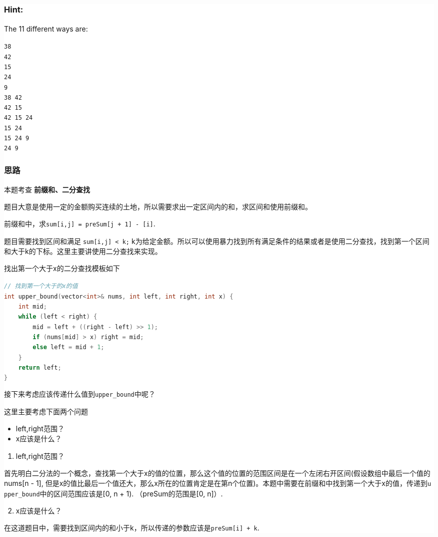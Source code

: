 ### Hint:

The 11 different ways are:

```
38
42
15
24
9
38 42
42 15
42 15 24
15 24
15 24 9
24 9
```

### 思路

本题考查 **前缀和、二分查找**

题目大意是使用一定的金额购买连续的土地，所以需要求出一定区间内的和，求区间和使用前缀和。

前缀和中，求`sum[i,j] = preSum[j + 1] - [i]`.

题目需要找到区间和满足 `sum[i,j] < k;` k为给定金额。所以可以使用暴力找到所有满足条件的结果或者是使用二分查找，找到第一个区间和大于k的下标。这里主要讲使用二分查找来实现。

找出第一个大于x的二分查找模板如下

```C++
// 找到第一个大于的x的值
int upper_bound(vector<int>& nums, int left, int right, int x) {
    int mid;
    while (left < right) {
        mid = left + ((right - left) >> 1);
        if (nums[mid] > x) right = mid;
        else left = mid + 1;
    }
    return left;
}
```
接下来考虑应该传递什么值到`upper_bound`中呢？

这里主要考虑下面两个问题

- left,right范围？
- x应该是什么？

1. left,right范围？

首先明白二分法的一个概念，查找第一个大于x的值的位置，那么这个值的位置的范围区间是在一个左闭右开区间(假设数组中最后一个值的nums[n - 1], 但是x的值比最后一个值还大，那么x所在的位置肯定是在第n个位置)。本题中需要在前缀和中找到第一个大于x的值，传递到`upper_bound`中的区间范围应该是[0, n + 1). （preSum的范围是[0, n]）.

2. x应该是什么？

在这道题目中，需要找到区间内的和小于k，所以传递的参数应该是`preSum[i] + k`.
